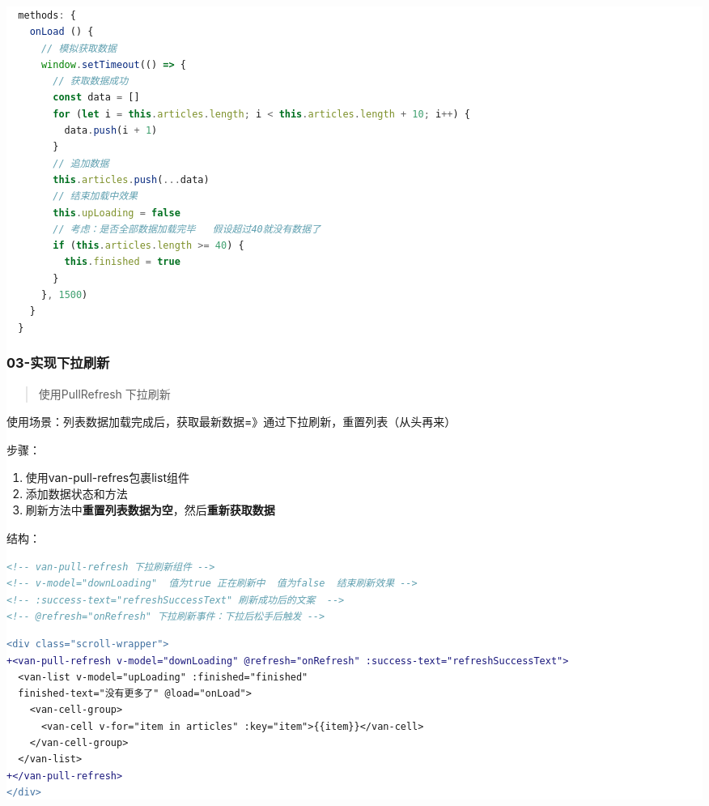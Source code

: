 ```js
  methods: {
    onLoad () {
      // 模拟获取数据
      window.setTimeout(() => {
        // 获取数据成功
        const data = []
        for (let i = this.articles.length; i < this.articles.length + 10; i++) {
          data.push(i + 1)
        }
        // 追加数据
        this.articles.push(...data)
        // 结束加载中效果
        this.upLoading = false
        // 考虑：是否全部数据加载完毕   假设超过40就没有数据了
        if (this.articles.length >= 40) {
          this.finished = true
        }
      }, 1500)
    }
  }
```



### 03-实现下拉刷新

> 使用PullRefresh 下拉刷新

使用场景：列表数据加载完成后，获取最新数据=》通过下拉刷新，重置列表（从头再来）

步骤：

1. 使用van-pull-refres包裹list组件
2. 添加数据状态和方法
3. 刷新方法中**重置列表数据为空**，然后**重新获取数据**

结构：

```html
<!-- van-pull-refresh 下拉刷新组件 -->
<!-- v-model="downLoading"  值为true 正在刷新中  值为false  结束刷新效果 -->
<!-- :success-text="refreshSuccessText" 刷新成功后的文案  -->
<!-- @refresh="onRefresh" 下拉刷新事件：下拉后松手后触发 -->
```

```diff
<div class="scroll-wrapper">
+<van-pull-refresh v-model="downLoading" @refresh="onRefresh" :success-text="refreshSuccessText">
  <van-list v-model="upLoading" :finished="finished" 
  finished-text="没有更多了" @load="onLoad">
    <van-cell-group>
      <van-cell v-for="item in articles" :key="item">{{item}}</van-cell>
    </van-cell-group>
  </van-list>
+</van-pull-refresh>
</div>
```
